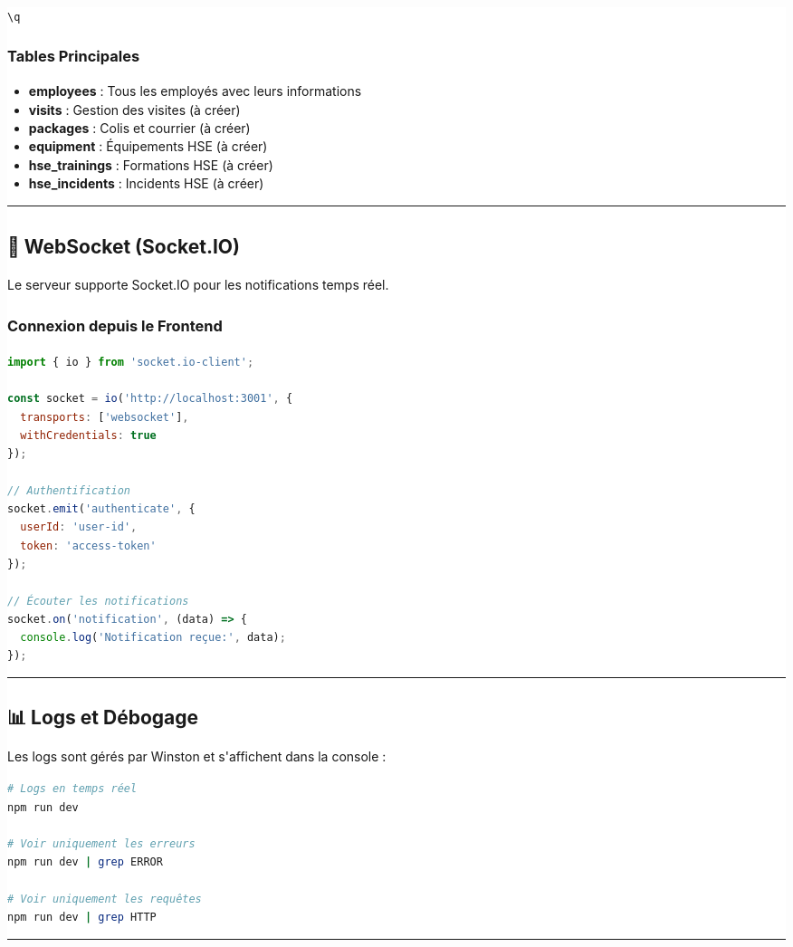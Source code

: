```bash
\q
```

### Tables Principales

- **employees** : Tous les employés avec leurs informations
- **visits** : Gestion des visites (à créer)
- **packages** : Colis et courrier (à créer)
- **equipment** : Équipements HSE (à créer)
- **hse_trainings** : Formations HSE (à créer)
- **hse_incidents** : Incidents HSE (à créer)

---

## 🔌 WebSocket (Socket.IO)

Le serveur supporte Socket.IO pour les notifications temps réel.

### Connexion depuis le Frontend

```javascript
import { io } from 'socket.io-client';

const socket = io('http://localhost:3001', {
  transports: ['websocket'],
  withCredentials: true
});

// Authentification
socket.emit('authenticate', {
  userId: 'user-id',
  token: 'access-token'
});

// Écouter les notifications
socket.on('notification', (data) => {
  console.log('Notification reçue:', data);
});
```

---

## 📊 Logs et Débogage

Les logs sont gérés par Winston et s'affichent dans la console :

```bash
# Logs en temps réel
npm run dev

# Voir uniquement les erreurs
npm run dev | grep ERROR

# Voir uniquement les requêtes
npm run dev | grep HTTP
```

---